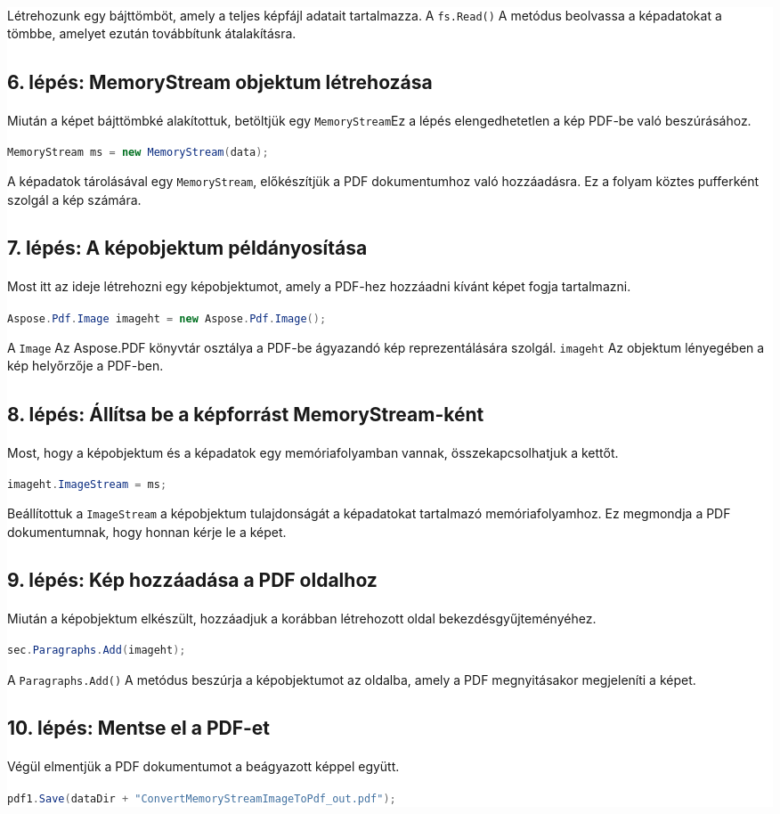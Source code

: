 Létrehozunk egy bájttömböt, amely a teljes képfájl adatait tartalmazza. A `fs.Read()` A metódus beolvassa a képadatokat a tömbbe, amelyet ezután továbbítunk átalakításra.

## 6. lépés: MemoryStream objektum létrehozása

Miután a képet bájttömbké alakítottuk, betöltjük egy `MemoryStream`Ez a lépés elengedhetetlen a kép PDF-be való beszúrásához.

```csharp
MemoryStream ms = new MemoryStream(data);
```

A képadatok tárolásával egy `MemoryStream`, előkészítjük a PDF dokumentumhoz való hozzáadásra. Ez a folyam köztes pufferként szolgál a kép számára.

## 7. lépés: A képobjektum példányosítása

Most itt az ideje létrehozni egy képobjektumot, amely a PDF-hez hozzáadni kívánt képet fogja tartalmazni.

```csharp
Aspose.Pdf.Image imageht = new Aspose.Pdf.Image();
```

A `Image` Az Aspose.PDF könyvtár osztálya a PDF-be ágyazandó kép reprezentálására szolgál. `imageht` Az objektum lényegében a kép helyőrzője a PDF-ben.

## 8. lépés: Állítsa be a képforrást MemoryStream-ként

Most, hogy a képobjektum és a képadatok egy memóriafolyamban vannak, összekapcsolhatjuk a kettőt.

```csharp
imageht.ImageStream = ms;
```

Beállítottuk a `ImageStream` a képobjektum tulajdonságát a képadatokat tartalmazó memóriafolyamhoz. Ez megmondja a PDF dokumentumnak, hogy honnan kérje le a képet.

## 9. lépés: Kép hozzáadása a PDF oldalhoz

Miután a képobjektum elkészült, hozzáadjuk a korábban létrehozott oldal bekezdésgyűjteményéhez.

```csharp
sec.Paragraphs.Add(imageht);
```

A `Paragraphs.Add()` A metódus beszúrja a képobjektumot az oldalba, amely a PDF megnyitásakor megjeleníti a képet.

## 10. lépés: Mentse el a PDF-et

Végül elmentjük a PDF dokumentumot a beágyazott képpel együtt.

```csharp
pdf1.Save(dataDir + "ConvertMemoryStreamImageToPdf_out.pdf");
```
